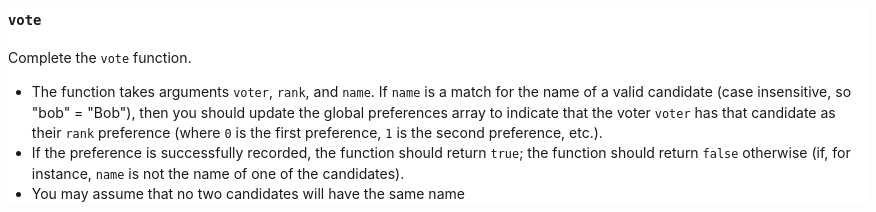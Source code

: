 

### `vote`

Complete the `vote` function.

- The function takes arguments `voter`, `rank`, and `name`. If `name` is a match for the name of a valid candidate (case insensitive, so "bob" = "Bob"), then you should update the global preferences array to indicate that the voter `voter` has that candidate as their `rank` preference (where `0` is the first preference, `1` is the second preference, etc.).
- If the preference is successfully recorded, the function should return `true`; the function should return `false` otherwise (if, for instance, `name` is not the name of one of the candidates).
- You may assume that no two candidates will have the same name
